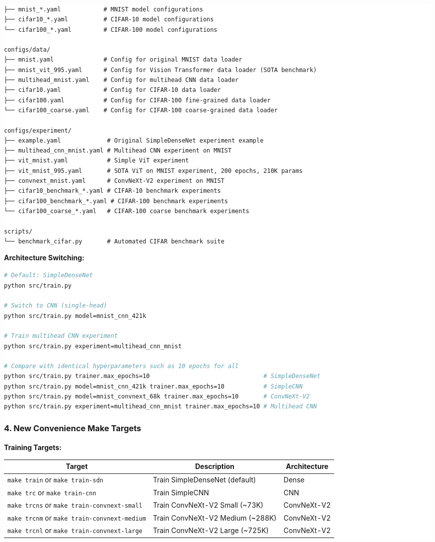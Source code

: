 ```
├── mnist_*.yaml            # MNIST model configurations
├── cifar10_*.yaml          # CIFAR-10 model configurations
└── cifar100_*.yaml         # CIFAR-100 model configurations

configs/data/
├── mnist.yaml              # Config for original MNIST data loader
├── mnist_vit_995.yaml      # Config for Vision Transformer data loader (SOTA benchmark)
├── multihead_mnist.yaml    # Config for multihead CNN data loader
├── cifar10.yaml            # Config for CIFAR-10 data loader
├── cifar100.yaml           # Config for CIFAR-100 fine-grained data loader
└── cifar100_coarse.yaml    # Config for CIFAR-100 coarse-grained data loader

configs/experiment/
├── example.yaml             # Original SimpleDenseNet experiment example
├── multihead_cnn_mnist.yaml # Multihead CNN experiment on MNIST
├── vit_mnist.yaml           # Simple ViT experiment
├── vit_mnist_995.yaml       # SOTA ViT on MNIST experiment, 200 epochs, 210K params
├── convnext_mnist.yaml      # ConvNeXt-V2 experiment on MNIST
├── cifar10_benchmark_*.yaml # CIFAR-10 benchmark experiments
├── cifar100_benchmark_*.yaml # CIFAR-100 benchmark experiments
└── cifar100_coarse_*.yaml   # CIFAR-100 coarse benchmark experiments

scripts/
└── benchmark_cifar.py       # Automated CIFAR benchmark suite
```

**Architecture Switching:**
```bash
# Default: SimpleDenseNet
python src/train.py

# Switch to CNN (single-head)
python src/train.py model=mnist_cnn_421k

# Train multihead CNN experiment
python src/train.py experiment=multihead_cnn_mnist

# Compare with identical hyperparameters such as 10 epochs for all
python src/train.py trainer.max_epochs=10                                # SimpleDenseNet
python src/train.py model=mnist_cnn_421k trainer.max_epochs=10           # SimpleCNN
python src/train.py model=mnist_convnext_68k trainer.max_epochs=10       # ConvNeXt-V2
python src/train.py experiment=multihead_cnn_mnist trainer.max_epochs=10 # Multihead CNN
```

### 4. New Convenience Make Targets

**Training Targets:**

| Target | Description | Architecture |
|--------|-------------|--------------|
| `make train` or `make train-sdn` | Train SimpleDenseNet (default) | Dense |
| `make trc` or `make train-cnn` | Train SimpleCNN | CNN |
| `make trcns` or `make train-convnext-small` | Train ConvNeXt-V2 Small (~73K) | ConvNeXt-V2 |
| `make trcnm` or `make train-convnext-medium` | Train ConvNeXt-V2 Medium (~288K) | ConvNeXt-V2 |
| `make trcnl` or `make train-convnext-large` | Train ConvNeXt-V2 Large (~725K) | ConvNeXt-V2 |
